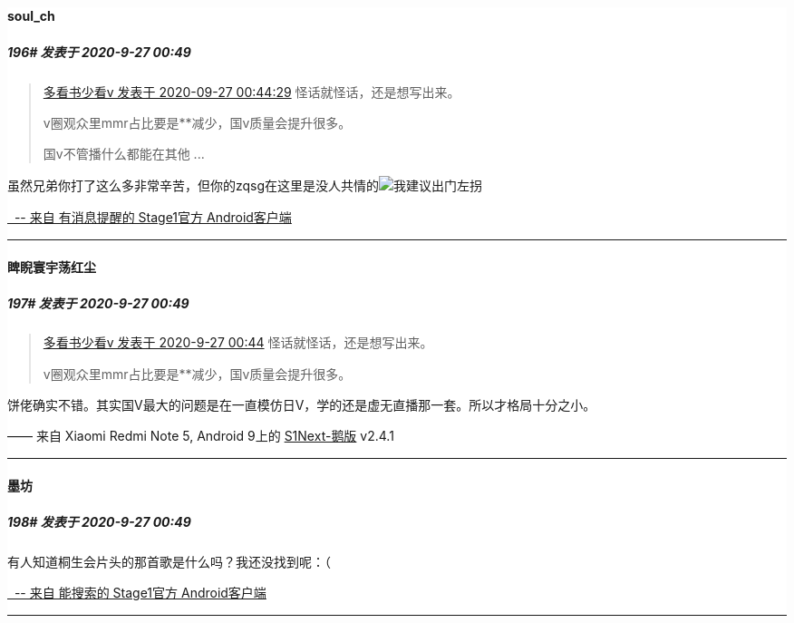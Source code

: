 ####  soul_ch  
##### 196#       发表于 2020-9-27 00:49



<blockquote><a href="httphttps://bbs.saraba1st.com/2b/forum.php?mod=redirect&amp;goto=findpost&amp;pid=48867313&amp;ptid=1962088" target="_blank">多看书少看v 发表于 2020-09-27 00:44:29</a>
怪话就怪话，还是想写出来。


v圈观众里mmr占比要是**减少，国v质量会提升很多。


国v不管播什么都能在其他 ...</blockquote>虽然兄弟你打了这么多非常辛苦，但你的zqsg在这里是没人共情的<img src="https://static.saraba1st.com/image/smiley/face2017/068.png" referrerpolicy="no-referrer">我建议出门左拐

[  -- 来自 有消息提醒的 Stage1官方 Android客户端](https://www.coolapk.com/apk/140634)







-----

####  睥睨寰宇荡红尘  
##### 197#       发表于 2020-9-27 00:49



<blockquote><a href="httphttps://bbs.saraba1st.com/2b/forum.php?mod=redirect&amp;goto=findpost&amp;pid=48867313&amp;ptid=1962088" target="_blank">多看书少看v 发表于 2020-9-27 00:44</a>
怪话就怪话，还是想写出来。


v圈观众里mmr占比要是**减少，国v质量会提升很多。</blockquote>
饼佬确实不错。其实国V最大的问题是在一直模仿日V，学的还是虚无直播那一套。所以才格局十分之小。

—— 来自 Xiaomi Redmi Note 5, Android 9上的 [S1Next-鹅版](https://github.com/ykrank/S1-Next/releases) v2.4.1







-----

####  墨坊  
##### 198#       发表于 2020-9-27 00:49




有人知道桐生会片头的那首歌是什么吗？我还没找到呢：（

[  -- 来自 能搜索的 Stage1官方 Android客户端](https://www.coolapk.com/apk/140634)







-----
